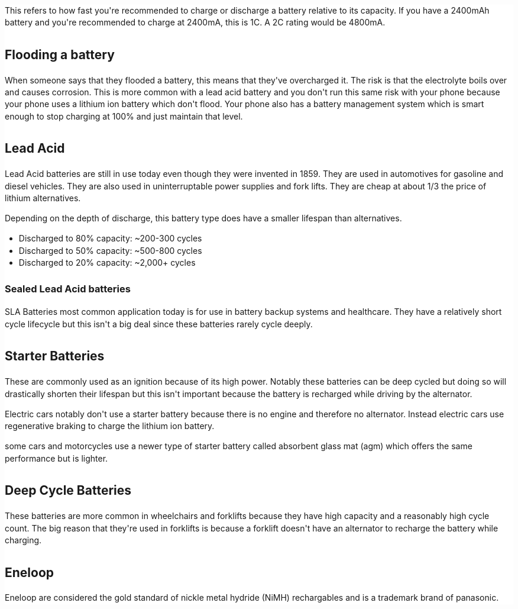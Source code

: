 This refers to how fast you're recommended to charge or discharge a battery relative to its capacity. If you have a 2400mAh battery and you're recommended to charge at 2400mA, this is 1C. A 2C rating would be 4800mA.

## Flooding a battery

When someone says that they flooded a battery, this means that they've overcharged it. The risk is that the electrolyte boils over and causes corrosion. This is more common with a lead acid battery and you don't run this same risk with your phone because your phone uses a lithium ion battery which don't flood. Your phone also has a battery management system which is smart enough to stop charging at 100% and just maintain that level.

## Lead Acid

Lead Acid batteries are still in use today even though they were invented in 1859. They are used in automotives for gasoline and diesel vehicles. They are also used in uninterruptable power supplies and fork lifts. They are cheap at about 1/3 the price of lithium alternatives. 

Depending on the depth of discharge, this battery type does have a smaller lifespan than alternatives.

* Discharged to 80% capacity: ~200-300 cycles
* Discharged to 50% capacity: ~500-800 cycles
* Discharged to 20% capacity: ~2,000+ cycles

### Sealed Lead Acid batteries

SLA Batteries most common application today is for use in battery backup systems and healthcare. They have a relatively short cycle lifecycle but this isn't a big deal since these batteries rarely cycle deeply.

## Starter Batteries

These are commonly used as an ignition because of its high power. Notably these batteries can be deep cycled but doing so will drastically shorten their lifespan but this isn't important because the battery is recharged while driving by the alternator.

Electric cars notably don't use a starter battery because there is no engine and therefore no alternator. Instead electric cars use regenerative braking to charge the lithium ion battery.

some cars and motorcycles use a newer type of starter battery called absorbent glass mat (agm) which offers the same performance but is lighter.

## Deep Cycle Batteries

These batteries are more common in wheelchairs and forklifts because they have high capacity and a reasonably high cycle count. The big reason that they're used in forklifts is because a forklift doesn't have an alternator to recharge the battery while charging.

## Eneloop

Eneloop are considered the gold standard of nickle metal hydride (NiMH) rechargables and is a trademark brand of panasonic.

